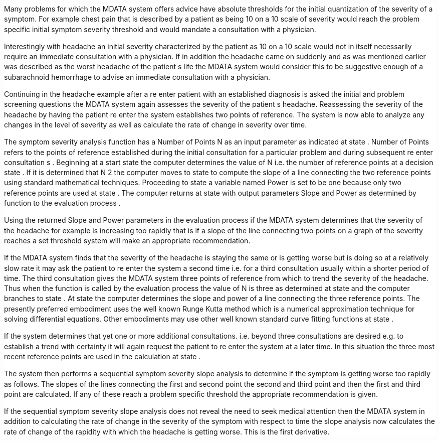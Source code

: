Many problems for which the MDATA system offers advice have absolute thresholds for the initial quantization of the severity of a symptom. For example chest pain that is described by a patient as being 10 on a 10 scale of severity would reach the problem specific initial symptom severity threshold and would mandate a consultation with a physician.

Interestingly with headache an initial severity characterized by the patient as 10 on a 10 scale would not in itself necessarily require an immediate consultation with a physician. If in addition the headache came on suddenly and as was mentioned earlier was described as the worst headache of the patient s life the MDATA system would consider this to be suggestive enough of a subarachnoid hemorrhage to advise an immediate consultation with a physician.

Continuing in the headache example after a re enter patient with an established diagnosis is asked the initial and problem screening questions the MDATA system again assesses the severity of the patient s headache. Reassessing the severity of the headache by having the patient re enter the system establishes two points of reference. The system is now able to analyze any changes in the level of severity as well as calculate the rate of change in severity over time.

The symptom severity analysis function has a Number of Points N as an input parameter as indicated at state . Number of Points refers to the points of reference established during the initial consultation for a particular problem and during subsequent re enter consultation s . Beginning at a start state the computer determines the value of N i.e. the number of reference points at a decision state . If it is determined that N 2 the computer moves to state to compute the slope of a line connecting the two reference points using standard mathematical techniques. Proceeding to state a variable named Power is set to be one because only two reference points are used at state . The computer returns at state with output parameters Slope and Power as determined by function to the evaluation process .

Using the returned Slope and Power parameters in the evaluation process if the MDATA system determines that the severity of the headache for example is increasing too rapidly that is if a slope of the line connecting two points on a graph of the severity reaches a set threshold system will make an appropriate recommendation.

If the MDATA system finds that the severity of the headache is staying the same or is getting worse but is doing so at a relatively slow rate it may ask the patient to re enter the system a second time i.e. for a third consultation usually within a shorter period of time. The third consultation gives the MDATA system three points of reference from which to trend the severity of the headache. Thus when the function is called by the evaluation process the value of N is three as determined at state and the computer branches to state . At state the computer determines the slope and power of a line connecting the three reference points. The presently preferred embodiment uses the well known Runge Kutta method which is a numerical approximation technique for solving differential equations. Other embodiments may use other well known standard curve fitting functions at state .

If the system determines that yet one or more additional consultations. i.e. beyond three consultations are desired e.g. to establish a trend with certainty it will again request the patient to re enter the system at a later time. In this situation the three most recent reference points are used in the calculation at state .

The system then performs a sequential symptom severity slope analysis to determine if the symptom is getting worse too rapidly as follows. The slopes of the lines connecting the first and second point the second and third point and then the first and third point are calculated. If any of these reach a problem specific threshold the appropriate recommendation is given.

If the sequential symptom severity slope analysis does not reveal the need to seek medical attention then the MDATA system in addition to calculating the rate of change in the severity of the symptom with respect to time the slope analysis now calculates the rate of change of the rapidity with which the headache is getting worse. This is the first derivative.
